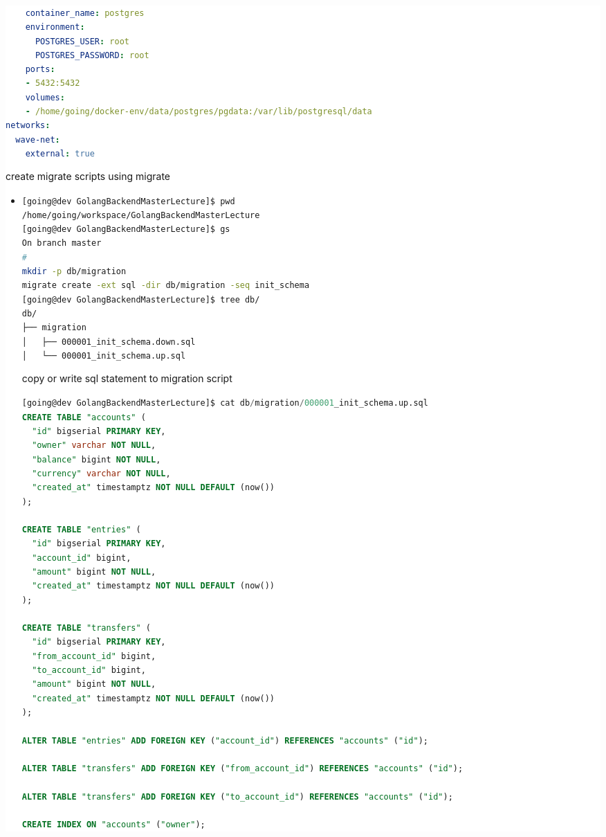   ```yaml
      container_name: postgres
      environment:
        POSTGRES_USER: root
        POSTGRES_PASSWORD: root
      ports:
      - 5432:5432
      volumes:
      - /home/going/docker-env/data/postgres/pgdata:/var/lib/postgresql/data
  networks:
    wave-net:
      external: true
  ```

  create migrate scripts using migrate

- ```sh
  [going@dev GolangBackendMasterLecture]$ pwd
  /home/going/workspace/GolangBackendMasterLecture
  [going@dev GolangBackendMasterLecture]$ gs
  On branch master
  #
  mkdir -p db/migration
  migrate create -ext sql -dir db/migration -seq init_schema
  [going@dev GolangBackendMasterLecture]$ tree db/
  db/
  ├── migration
  │   ├── 000001_init_schema.down.sql
  │   └── 000001_init_schema.up.sql
  ```

  copy or write sql statement to migration script

  ```sql
  [going@dev GolangBackendMasterLecture]$ cat db/migration/000001_init_schema.up.sql
  CREATE TABLE "accounts" (
    "id" bigserial PRIMARY KEY,
    "owner" varchar NOT NULL,
    "balance" bigint NOT NULL,
    "currency" varchar NOT NULL,
    "created_at" timestamptz NOT NULL DEFAULT (now())
  );
  
  CREATE TABLE "entries" (
    "id" bigserial PRIMARY KEY,
    "account_id" bigint,
    "amount" bigint NOT NULL,
    "created_at" timestamptz NOT NULL DEFAULT (now())
  );
  
  CREATE TABLE "transfers" (
    "id" bigserial PRIMARY KEY,
    "from_account_id" bigint,
    "to_account_id" bigint,
    "amount" bigint NOT NULL,
    "created_at" timestamptz NOT NULL DEFAULT (now())
  );
  
  ALTER TABLE "entries" ADD FOREIGN KEY ("account_id") REFERENCES "accounts" ("id");
  
  ALTER TABLE "transfers" ADD FOREIGN KEY ("from_account_id") REFERENCES "accounts" ("id");
  
  ALTER TABLE "transfers" ADD FOREIGN KEY ("to_account_id") REFERENCES "accounts" ("id");
  
  CREATE INDEX ON "accounts" ("owner");
  ```